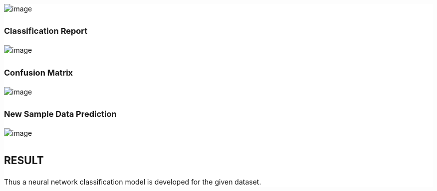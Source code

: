 ![image](https://github.com/user-attachments/assets/80b0a2e1-c5e2-425b-aef3-e0b8bd3eef42)


### Classification Report

![image](https://github.com/user-attachments/assets/d4c21274-ec9a-4136-a5fe-7914e605ddcc)


### Confusion Matrix

![image](https://github.com/user-attachments/assets/870bd991-adf0-4e29-86ee-27a2dc38b55b)



### New Sample Data Prediction

![image](https://github.com/user-attachments/assets/26e99c1c-f44f-4d5c-b21e-13e982ef6a17)

## RESULT

Thus a neural network classification model is developed for the given dataset.
